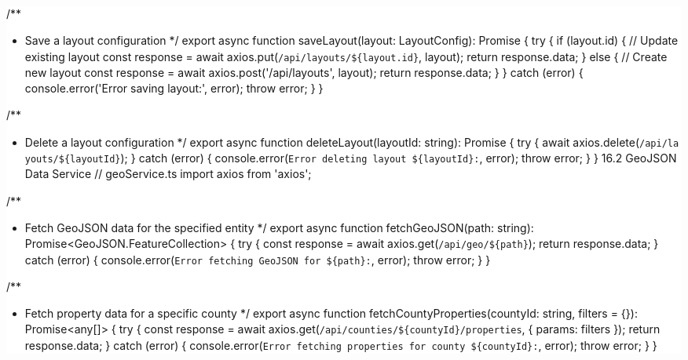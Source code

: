 /**
 * Save a layout configuration
 */
export async function saveLayout(layout: LayoutConfig): Promise<LayoutConfig> {
  try {
    if (layout.id) {
      // Update existing layout
      const response = await axios.put(`/api/layouts/${layout.id}`, layout);
      return response.data;
    } else {
      // Create new layout
      const response = await axios.post('/api/layouts', layout);
      return response.data;
    }
  } catch (error) {
    console.error('Error saving layout:', error);
    throw error;
  }
}

/**
 * Delete a layout configuration
 */
export async function deleteLayout(layoutId: string): Promise<void> {
  try {
    await axios.delete(`/api/layouts/${layoutId}`);
  } catch (error) {
    console.error(`Error deleting layout ${layoutId}:`, error);
    throw error;
  }
}
16.2 GeoJSON Data Service
// geoService.ts
import axios from 'axios';

/**
 * Fetch GeoJSON data for the specified entity
 */
export async function fetchGeoJSON(path: string): Promise<GeoJSON.FeatureCollection> {
  try {
    const response = await axios.get(`/api/geo/${path}`);
    return response.data;
  } catch (error) {
    console.error(`Error fetching GeoJSON for ${path}:`, error);
    throw error;
  }
}

/**
 * Fetch property data for a specific county
 */
export async function fetchCountyProperties(countyId: string, filters = {}): Promise<any[]> {
  try {
    const response = await axios.get(`/api/counties/${countyId}/properties`, {
      params: filters
    });
    return response.data;
  } catch (error) {
    console.error(`Error fetching properties for county ${countyId}:`, error);
    throw error;
  }
}
